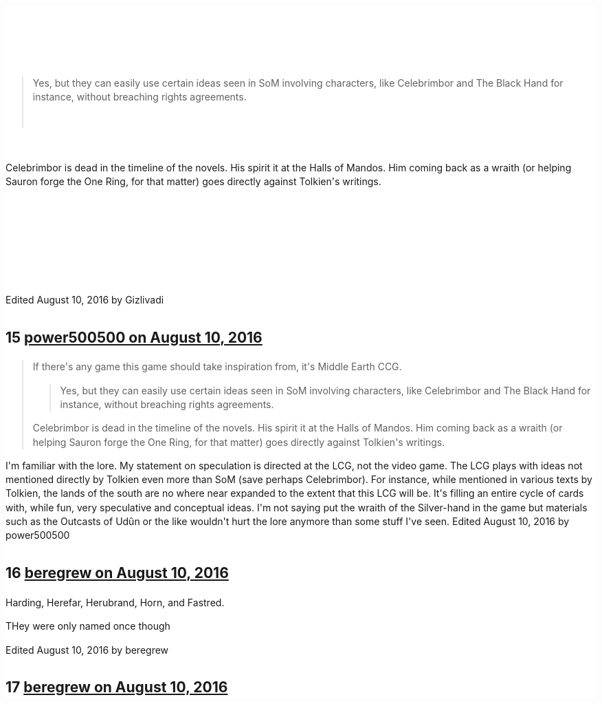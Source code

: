  

 

 

> Yes, but they can easily use certain ideas seen in SoM involving characters, like Celebrimbor and The Black Hand for instance, without breaching rights agreements.
> 
>  

 

Celebrimbor is dead in the timeline of the novels. His spirit it at the Halls of Mandos. Him coming back as a wraith (or helping Sauron forge the One Ring, for that matter) goes directly against Tolkien's writings.

 

 

 

 

Edited August 10, 2016 by Gizlivadi

## 15 [power500500 on August 10, 2016](https://community.fantasyflightgames.com/topic/226924-characters-we-havent-seen-yet/?do=findComment&comment=2356762)

> If there's any game this game should take inspiration from, it's Middle Earth CCG.
> 
> > Yes, but they can easily use certain ideas seen in SoM involving characters, like Celebrimbor and The Black Hand for instance, without breaching rights agreements.
> 
> Celebrimbor is dead in the timeline of the novels. His spirit it at the Halls of Mandos. Him coming back as a wraith (or helping Sauron forge the One Ring, for that matter) goes directly against Tolkien's writings.

I'm familiar with the lore. My statement on speculation is directed at the LCG, not the video game. The LCG plays with ideas not mentioned directly by Tolkien even more than SoM (save perhaps Celebrimbor). For instance, while mentioned in various texts by Tolkien, the lands of the south are no where near expanded to the extent that this LCG will be. It's filling an entire cycle of cards with, while fun, very speculative and conceptual ideas. I'm not saying put the wraith of the Silver-hand in the game but materials such as the Outcasts of Udûn or the like wouldn't hurt the lore anymore than some stuff I've seen. Edited August 10, 2016 by power500500

## 16 [beregrew on August 10, 2016](https://community.fantasyflightgames.com/topic/226924-characters-we-havent-seen-yet/?do=findComment&comment=2356763)

Harding, Herefar, Herubrand, Horn, and Fastred.

THey were only named once though

Edited August 10, 2016 by beregrew

## 17 [beregrew on August 10, 2016](https://community.fantasyflightgames.com/topic/226924-characters-we-havent-seen-yet/?do=findComment&comment=2356764)

